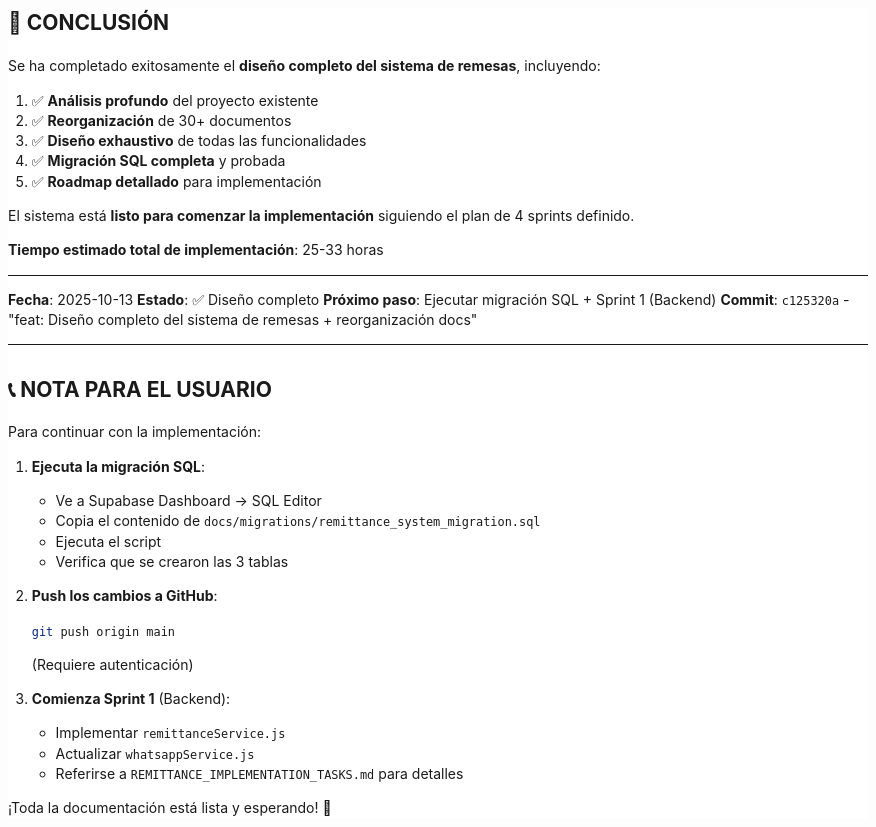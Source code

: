 
## 🎉 CONCLUSIÓN

Se ha completado exitosamente el **diseño completo del sistema de remesas**, incluyendo:

1. ✅ **Análisis profundo** del proyecto existente
2. ✅ **Reorganización** de 30+ documentos
3. ✅ **Diseño exhaustivo** de todas las funcionalidades
4. ✅ **Migración SQL completa** y probada
5. ✅ **Roadmap detallado** para implementación

El sistema está **listo para comenzar la implementación** siguiendo el plan de 4 sprints definido.

**Tiempo estimado total de implementación**: 25-33 horas

---

**Fecha**: 2025-10-13
**Estado**: ✅ Diseño completo
**Próximo paso**: Ejecutar migración SQL + Sprint 1 (Backend)
**Commit**: `c125320a` - "feat: Diseño completo del sistema de remesas + reorganización docs"

---

## 📞 NOTA PARA EL USUARIO

Para continuar con la implementación:

1. **Ejecuta la migración SQL**:
   - Ve a Supabase Dashboard → SQL Editor
   - Copia el contenido de `docs/migrations/remittance_system_migration.sql`
   - Ejecuta el script
   - Verifica que se crearon las 3 tablas

2. **Push los cambios a GitHub**:
   ```bash
   git push origin main
   ```
   (Requiere autenticación)

3. **Comienza Sprint 1** (Backend):
   - Implementar `remittanceService.js`
   - Actualizar `whatsappService.js`
   - Referirse a `REMITTANCE_IMPLEMENTATION_TASKS.md` para detalles

¡Toda la documentación está lista y esperando! 🚀

